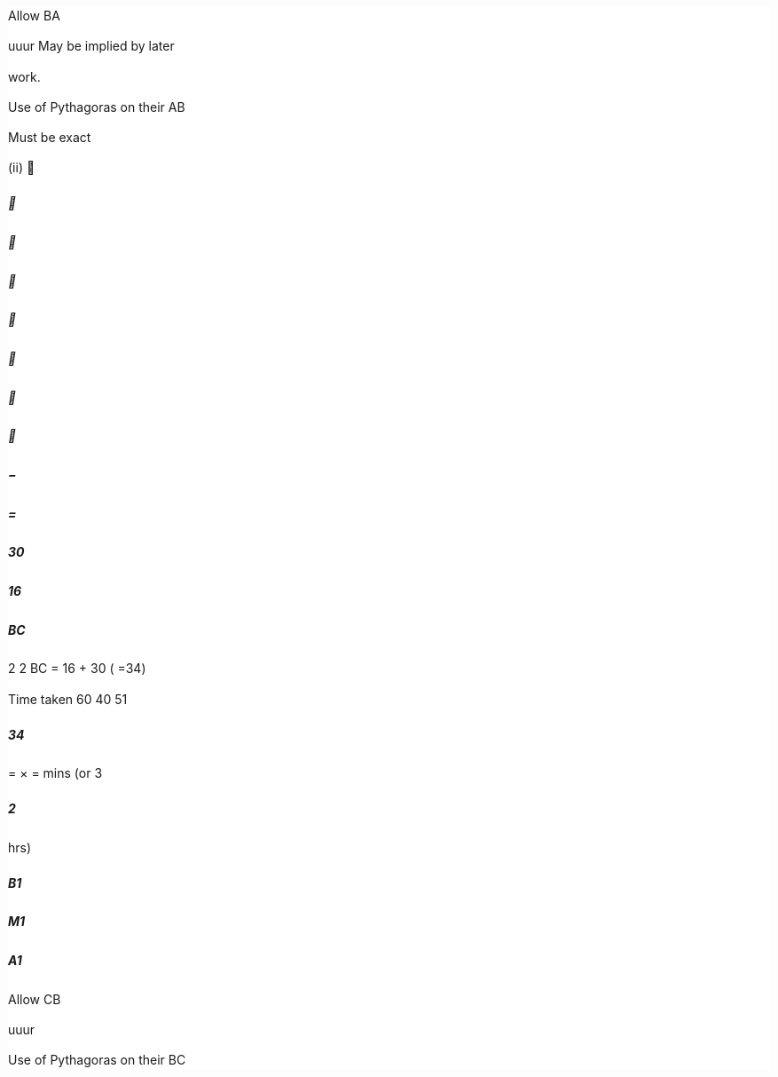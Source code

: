  Allow BA 

 uuur May be implied by later 

 work. 

 Use of Pythagoras on their AB 

 Must be exact 

 (ii)  

#####  

#####  

#####  

#####  

#####  

#####  

#####  

##### − 

##### = 

##### 30 

##### 16 

##### BC 

 2 2 BC = 16 + 30 ( =34) 

 Time taken 60 40 51 

##### 34 

 = × = mins (or 3 

##### 2 

 hrs) 

##### B1 

##### M1 

##### A1 

 Allow CB 

 uuur 

 Use of Pythagoras on their BC 
